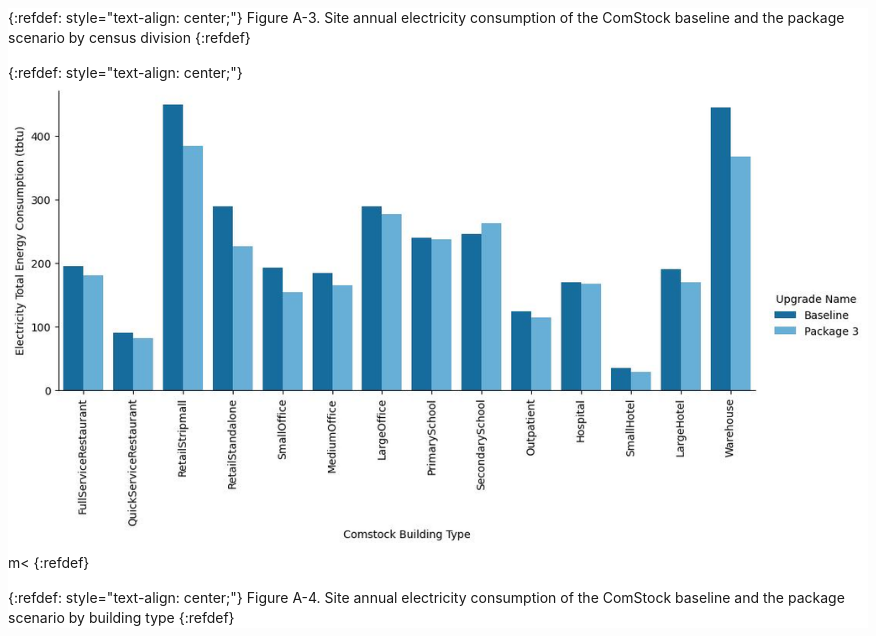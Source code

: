 {:refdef: style="text-align: center;"}
Figure A-3. Site annual electricity consumption of the ComStock baseline and the package scenario by census division
{:refdef}

{:refdef: style="text-align: center;"}
![Chart, bar chart Description automatically generated](media\package3_image17.jpeg)m<
{:refdef}

{:refdef: style="text-align: center;"}
Figure A-4. Site annual electricity consumption of the ComStock baseline and the package scenario by building type
{:refdef}